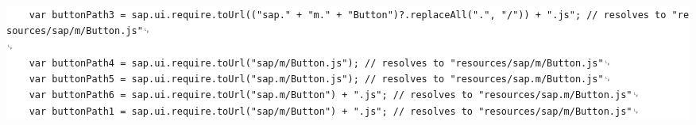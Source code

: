     	var buttonPath3 = sap.ui.require.toUrl(("sap." + "m." + "Button")?.replaceAll(".", "/")) + ".js"; // resolves to "resources/sap/m/Button.js"␊
    ␊
    	var buttonPath4 = sap.ui.require.toUrl("sap/m/Button.js"); // resolves to "resources/sap/m/Button.js"␊
    	var buttonPath5 = sap.ui.require.toUrl("sap.m/Button.js"); // resolves to "resources/sap.m/Button.js"␊
    	var buttonPath6 = sap.ui.require.toUrl("sap.m/Button") + ".js"; // resolves to "resources/sap.m/Button.js"␊
    	var buttonPath1 = sap.ui.require.toUrl("sap/m/Button") + ".js"; // resolves to "resources/sap/m/Button.js"␊
